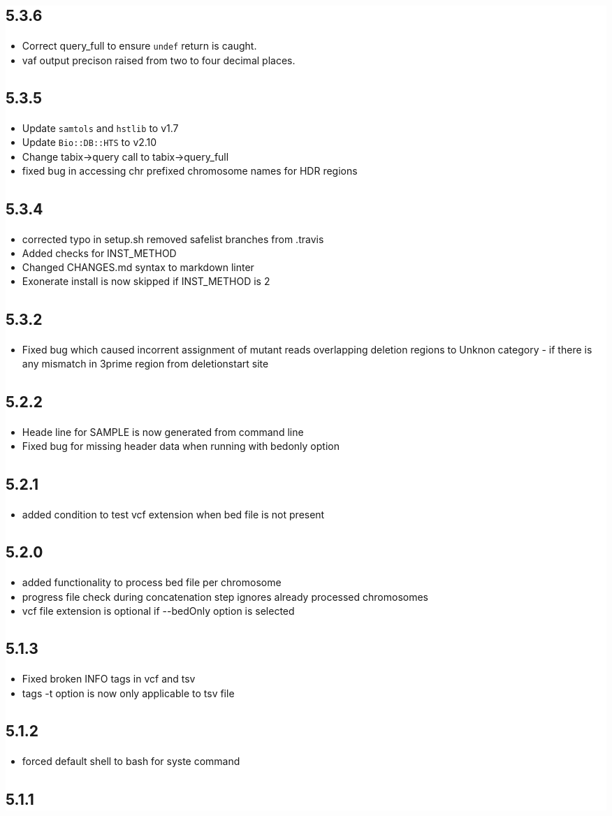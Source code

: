 ## 5.3.6

* Correct query_full to ensure `undef` return is caught.
* vaf output precison raised from two to four decimal places.

## 5.3.5

* Update `samtols` and `hstlib` to v1.7
* Update `Bio::DB::HTS` to v2.10
* Change tabix->query call to tabix->query_full
* fixed bug in accessing chr prefixed chromosome names for HDR regions

## 5.3.4

* corrected typo in setup.sh removed safelist branches from .travis
* Added checks for INST_METHOD
* Changed CHANGES.md syntax to markdown linter
* Exonerate install is now skipped if INST_METHOD is 2

## 5.3.2

* Fixed bug which caused incorrent assignment of mutant reads overlapping deletion regions to Unknon category - if there is any mismatch in 3prime region from deletionstart site

## 5.2.2

* Heade line for SAMPLE is now generated from command line
* Fixed bug for missing header data when running with bedonly option

## 5.2.1

* added condition to test vcf extension when bed file is not present

## 5.2.0

* added functionality to process bed file per chromosome
* progress file check during concatenation step ignores already processed chromosomes
* vcf file extension is optional if --bedOnly option is selected

## 5.1.3

* Fixed broken INFO tags in vcf and tsv
* tags -t option is now only applicable to tsv file

## 5.1.2

* forced default shell to bash for syste command

## 5.1.1
